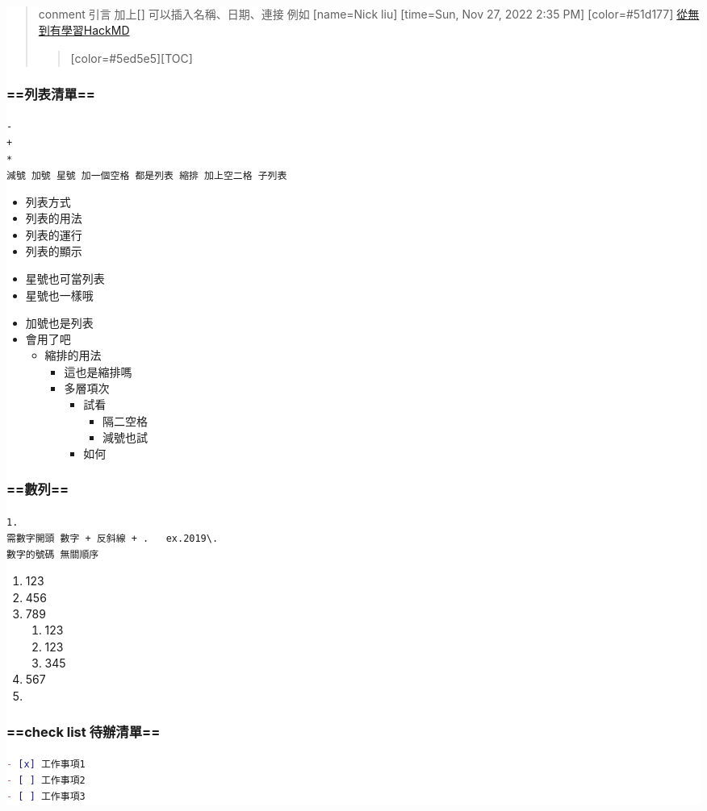 > conment 引言  加上[]   可以插入名稱、日期、連接 例如 [name=Nick liu] [time=Sun, Nov 27, 2022 2:35 PM] [color=#51d177] [從無到有學習HackMD](https://www.youtube.com/watch?v=r5FOR-YU33c "從無到有學習HackMD")
>> [color=#5ed5e5][TOC]

### ==列表清單==

```純文字
-
+
*  
減號 加號 星號 加一個空格 都是列表 縮排 加上空二格 子列表
```

- 列表方式
- 列表的用法
- 列表的運行
- 列表的顯示

* 星號也可當列表
* 星號也一樣哦

+ 加號也是列表
+ 會用了吧
  + 縮排的用法
    + 這也是縮排嗎
    + 多層項次
      + 試看
        + 隔二空格
        - 減號也試
      + 如何 

### ==數列==

```
1.
需數字開頭 數字 + 反斜線 + .   ex.2019\.
數字的號碼 無關順序
```

1. 123
2. 456
3. 789
    1. 123
    5. 123
    6. 345
5. 567
6. 

### ==check list 待辦清單==

```markdown
- [x] 工作事項1
- [ ] 工作事項2
- [ ] 工作事項3
```


[google]: http://google.com/ "Google"
[相片]: http://search.yahoo.com/ "Yahoo Search"
[google]: http://google.com/        "Google"
[相片]: http://search.yahoo.com/  "Yahoo Search"
[id]: https://picsum.photos/600/100?random=10